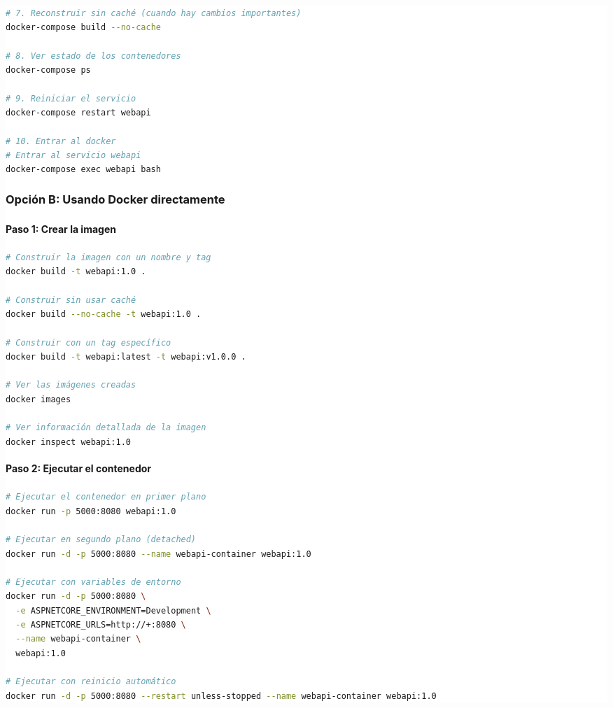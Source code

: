 ```bash
# 7. Reconstruir sin caché (cuando hay cambios importantes)
docker-compose build --no-cache

# 8. Ver estado de los contenedores
docker-compose ps

# 9. Reiniciar el servicio
docker-compose restart webapi

# 10. Entrar al docker 
# Entrar al servicio webapi
docker-compose exec webapi bash
```

### Opción B: Usando Docker directamente

#### Paso 1: Crear la imagen

```bash
# Construir la imagen con un nombre y tag
docker build -t webapi:1.0 .

# Construir sin usar caché
docker build --no-cache -t webapi:1.0 .

# Construir con un tag específico
docker build -t webapi:latest -t webapi:v1.0.0 .

# Ver las imágenes creadas
docker images

# Ver información detallada de la imagen
docker inspect webapi:1.0
```

#### Paso 2: Ejecutar el contenedor

```bash
# Ejecutar el contenedor en primer plano
docker run -p 5000:8080 webapi:1.0

# Ejecutar en segundo plano (detached)
docker run -d -p 5000:8080 --name webapi-container webapi:1.0

# Ejecutar con variables de entorno
docker run -d -p 5000:8080 \
  -e ASPNETCORE_ENVIRONMENT=Development \
  -e ASPNETCORE_URLS=http://+:8080 \
  --name webapi-container \
  webapi:1.0

# Ejecutar con reinicio automático
docker run -d -p 5000:8080 --restart unless-stopped --name webapi-container webapi:1.0
```
